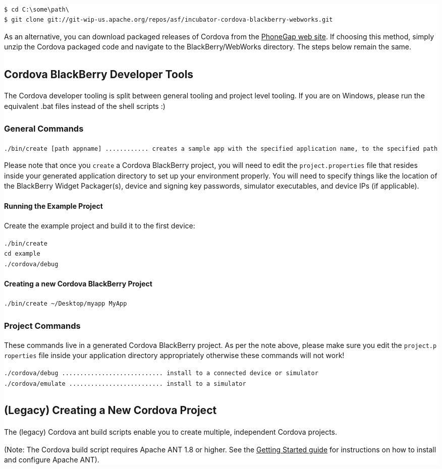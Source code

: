     $ cd C:\some\path\
    $ git clone git://git-wip-us.apache.org/repos/asf/incubator-cordova-blackberry-webworks.git

As an alternative, you can download packaged releases of Cordova from the [PhoneGap web site](http://phonegap.com).  If choosing this method, simply unzip the Cordova packaged code and navigate to the BlackBerry/WebWorks directory.  The steps below remain the same.

Cordova BlackBerry Developer Tools
---

The Cordova developer tooling is split between general tooling and project level tooling. If you are on Windows, please run the equivalent .bat files instead of the shell scripts :)

### General Commands

    ./bin/create [path appname] ............ creates a sample app with the specified application name, to the specified path

Please note that once you `create` a Cordova BlackBerry project, you
will need to edit the `project.properties` file that resides inside your
generated application directory to set up your environment properly. You
will need to specify things like the location of the BlackBerry Widget
Packager(s), device and signing key passwords, simulator executables,
and device IPs (if applicable).

#### Running the Example Project

Create the example project and build it to the first device:

    ./bin/create
    cd example
    ./cordova/debug

#### Creating a new Cordova BlackBerry Project

    ./bin/create ~/Desktop/myapp MyApp

### Project Commands

These commands live in a generated Cordova BlackBerry project. As per
the note above, please make sure you edit the `project.properties` file
inside your application directory appropriately otherwise these commands
will not work!

    ./cordova/debug ............................ install to a connected device or simulator
    ./cordova/emulate .......................... install to a simulator


(Legacy) Creating a New Cordova Project
-------------------------------

The (legacy) Cordova ant build scripts enable you to create multiple, independent Cordova projects.

(Note: The Cordova build script requires Apache ANT 1.8 or higher.  See the [Getting Started guide](http://wiki.phonegap.com/w/page/31930982/Getting-Started-with-PhoneGap-BlackBerry-WebWorks) for instructions on how to install and configure Apache ANT).
